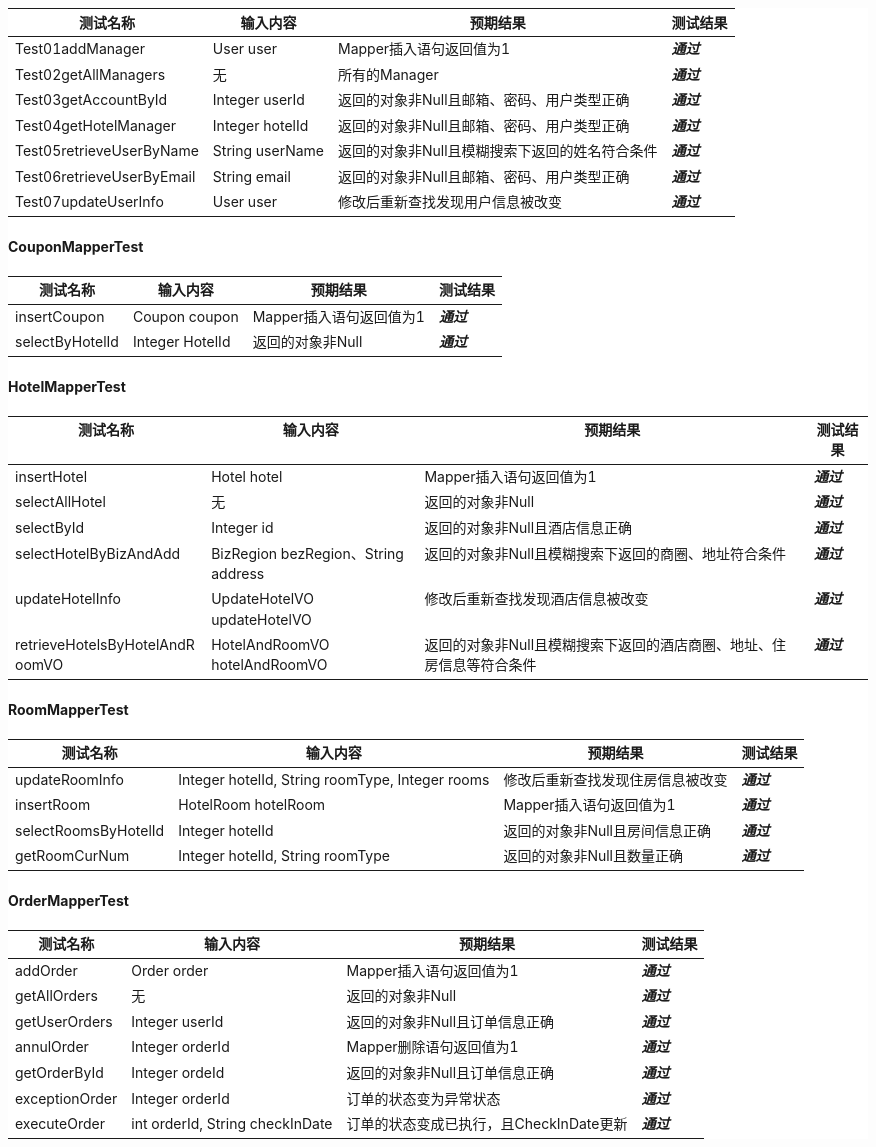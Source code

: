 | 测试名称                  | 输入内容         | 预期结果                                       | 测试结果   |
| ------------------------- | ---------------- | ---------------------------------------------- | ---------- |
| Test01addManager          | User user        | Mapper插入语句返回值为1                        | ***通过*** |
| Test02getAllManagers      | 无               | 所有的Manager                                  | ***通过*** |
| Test03getAccountById      | Integer userId   | 返回的对象非Null且邮箱、密码、用户类型正确     | ***通过*** |
| Test04getHotelManager     | Integer  hotelId | 返回的对象非Null且邮箱、密码、用户类型正确     | ***通过*** |
| Test05retrieveUserByName  | String userName  | 返回的对象非Null且模糊搜索下返回的姓名符合条件 | ***通过*** |
| Test06retrieveUserByEmail | String email     | 返回的对象非Null且邮箱、密码、用户类型正确     | ***通过*** |
| Test07updateUserInfo      | User user        | 修改后重新查找发现用户信息被改变               | ***通过*** |

#### CouponMapperTest

| 测试名称        | 输入内容        | 预期结果                | 测试结果   |
| --------------- | --------------- | ----------------------- | ---------- |
| insertCoupon    | Coupon coupon   | Mapper插入语句返回值为1 | ***通过*** |
| selectByHotelId | Integer HotelId | 返回的对象非Null        | ***通过*** |

#### HotelMapperTest

| 测试名称                       | 输入内容                            | 预期结果                                                     | 测试结果   |
| ------------------------------ | ----------------------------------- | ------------------------------------------------------------ | ---------- |
| insertHotel                    | Hotel hotel                         | Mapper插入语句返回值为1                                      | ***通过*** |
| selectAllHotel                 | 无                                  | 返回的对象非Null                                             | ***通过*** |
| selectById                     | Integer id                          | 返回的对象非Null且酒店信息正确                               | ***通过*** |
| selectHotelByBizAndAdd         | BizRegion bezRegion、String address | 返回的对象非Null且模糊搜索下返回的商圈、地址符合条件         | ***通过*** |
| updateHotelInfo                | UpdateHotelVO updateHotelVO         | 修改后重新查找发现酒店信息被改变                             | ***通过*** |
| retrieveHotelsByHotelAndRoomVO | HotelAndRoomVO hotelAndRoomVO       | 返回的对象非Null且模糊搜索下返回的酒店商圈、地址、住房信息等符合条件 | ***通过*** |

#### RoomMapperTest

| 测试名称             | 输入内容                                        | 预期结果                         | 测试结果   |
| -------------------- | ----------------------------------------------- | -------------------------------- | ---------- |
| updateRoomInfo       | Integer hotelId, String roomType, Integer rooms | 修改后重新查找发现住房信息被改变 | ***通过*** |
| insertRoom           | HotelRoom hotelRoom                             | Mapper插入语句返回值为1          | ***通过*** |
| selectRoomsByHotelId | Integer hotelId                                 | 返回的对象非Null且房间信息正确   | ***通过*** |
| getRoomCurNum        | Integer hotelId, String roomType                | 返回的对象非Null且数量正确       | ***通过*** |

#### OrderMapperTest

| 测试名称       | 输入内容                         | 预期结果                                | 测试结果   |
| -------------- | -------------------------------- | --------------------------------------- | ---------- |
| addOrder       | Order order                      | Mapper插入语句返回值为1                 | ***通过*** |
| getAllOrders   | 无                               | 返回的对象非Null                        | ***通过*** |
| getUserOrders  | Integer userId                   | 返回的对象非Null且订单信息正确          | ***通过*** |
| annulOrder     | Integer orderId                  | Mapper删除语句返回值为1                 | ***通过*** |
| getOrderById   | Integer ordeId                   | 返回的对象非Null且订单信息正确          | ***通过*** |
| exceptionOrder | Integer orderId                  | 订单的状态变为异常状态                  | ***通过*** |
| executeOrder   | int orderId, String checkInDate  | 订单的状态变成已执行，且CheckInDate更新 | ***通过*** |